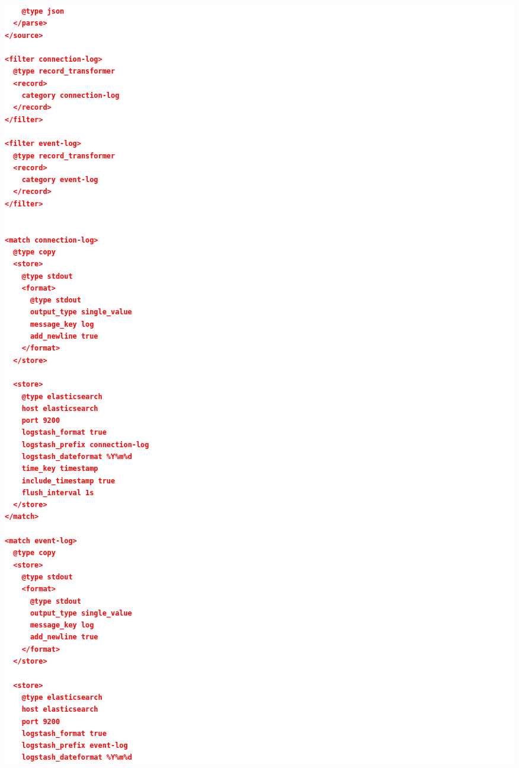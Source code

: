 ```json
    @type json
  </parse>
</source>

<filter connection-log>
  @type record_transformer
  <record>
    category connection-log
  </record>
</filter>

<filter event-log>
  @type record_transformer
  <record>
    category event-log
  </record>
</filter>


<match connection-log>
  @type copy
  <store>
    @type stdout
    <format>
      @type stdout
      output_type single_value
      message_key log
      add_newline true
    </format>
  </store>

  <store>
    @type elasticsearch
    host elasticsearch
    port 9200
    logstash_format true
    logstash_prefix connection-log
    logstash_dateformat %Y%m%d
    time_key timestamp
    include_timestamp true
    flush_interval 1s
  </store>
</match>

<match event-log>
  @type copy
  <store>
    @type stdout
    <format>
      @type stdout
      output_type single_value
      message_key log
      add_newline true
    </format>
  </store>

  <store>
    @type elasticsearch
    host elasticsearch
    port 9200
    logstash_format true
    logstash_prefix event-log
    logstash_dateformat %Y%m%d
```